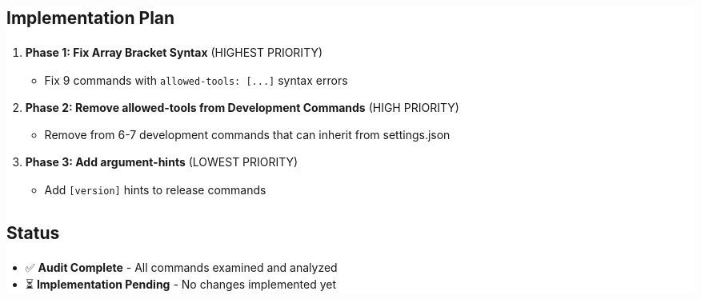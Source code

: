 ## Implementation Plan

1. **Phase 1: Fix Array Bracket Syntax** (HIGHEST PRIORITY)
   - Fix 9 commands with `allowed-tools: [...]` syntax errors
   
2. **Phase 2: Remove allowed-tools from Development Commands** (HIGH PRIORITY)  
   - Remove from 6-7 development commands that can inherit from settings.json
   
3. **Phase 3: Add argument-hints** (LOWEST PRIORITY)
   - Add `[version]` hints to release commands

## Status
- ✅ **Audit Complete** - All commands examined and analyzed
- ⏳ **Implementation Pending** - No changes implemented yet
